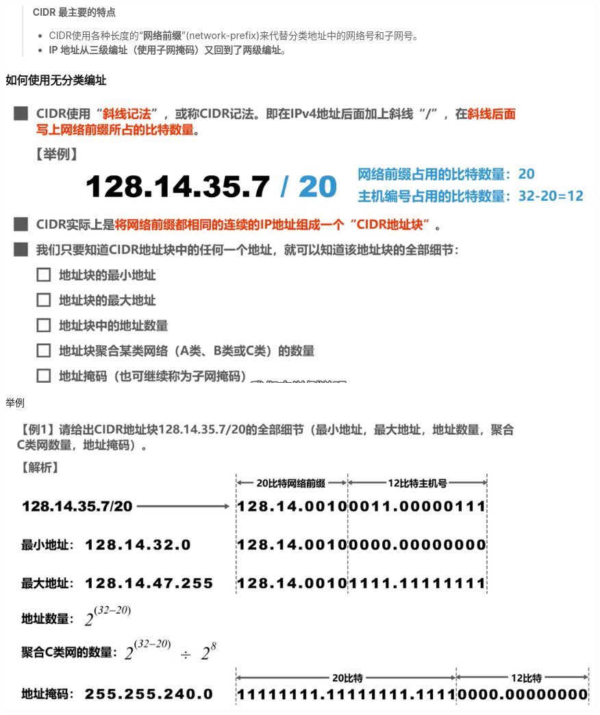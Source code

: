 > **CIDR 最主要的特点**
>
> * CIDR使用各种长度的“**网络前缀**”(network-prefix)来代替分类地址中的网络号和子网号。
> * **IP 地址从三级编址（使用子网掩码）又回到了两级编址**。 



### 如何使用无分类编址

![image-20201017165037268](/assets/images/CN-Notes-HUSE/0x004/image-20201017165037268.png)

举例

![image-20201017165113442](/assets/images/CN-Notes-HUSE/0x004/image-20201017165113442.png)
